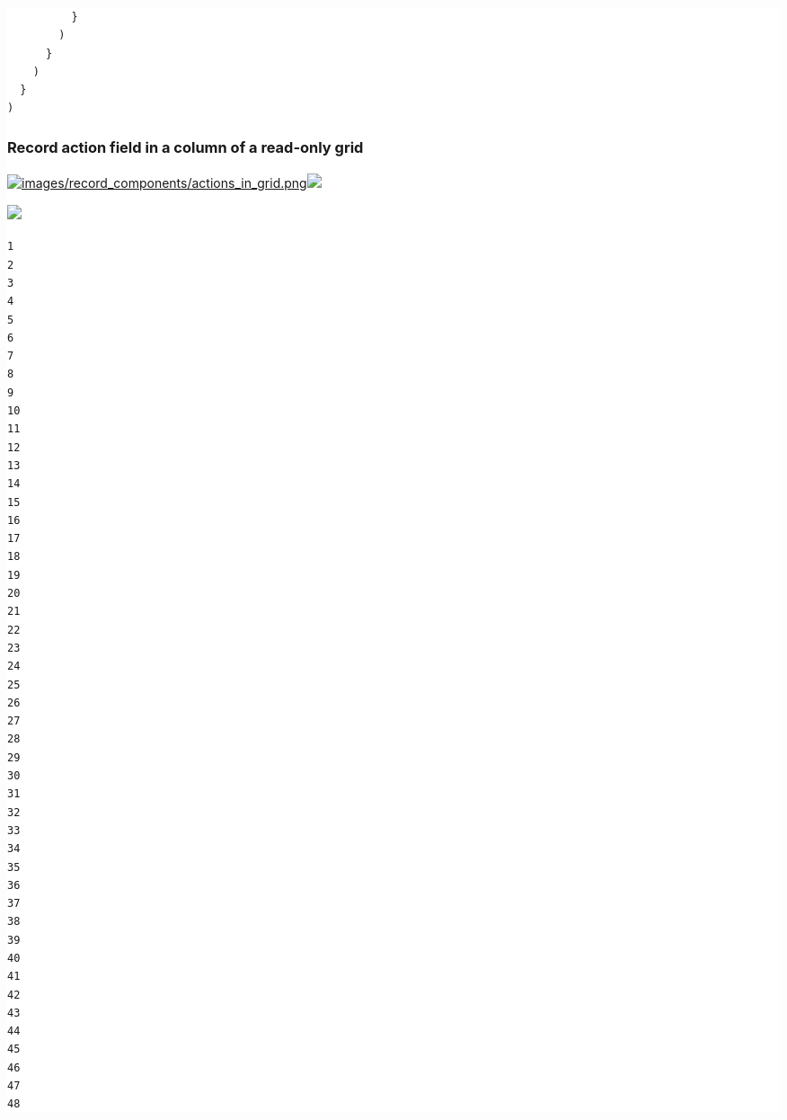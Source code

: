 ```
          }
        )
      }
    )
  }
)
```

### Record action field in a column of a read-only grid

[![images/record_components/actions_in_grid.png](images/record_components/actions_in_grid.png)![](/suite/help/25.3/images/rn/zoom_magnify_center.png)](#img91)

[![](images/record_components/actions_in_grid.png)](#_)

```
1
2
3
4
5
6
7
8
9
10
11
12
13
14
15
16
17
18
19
20
21
22
23
24
25
26
27
28
29
30
31
32
33
34
35
36
37
38
39
40
41
42
43
44
45
46
47
48
```